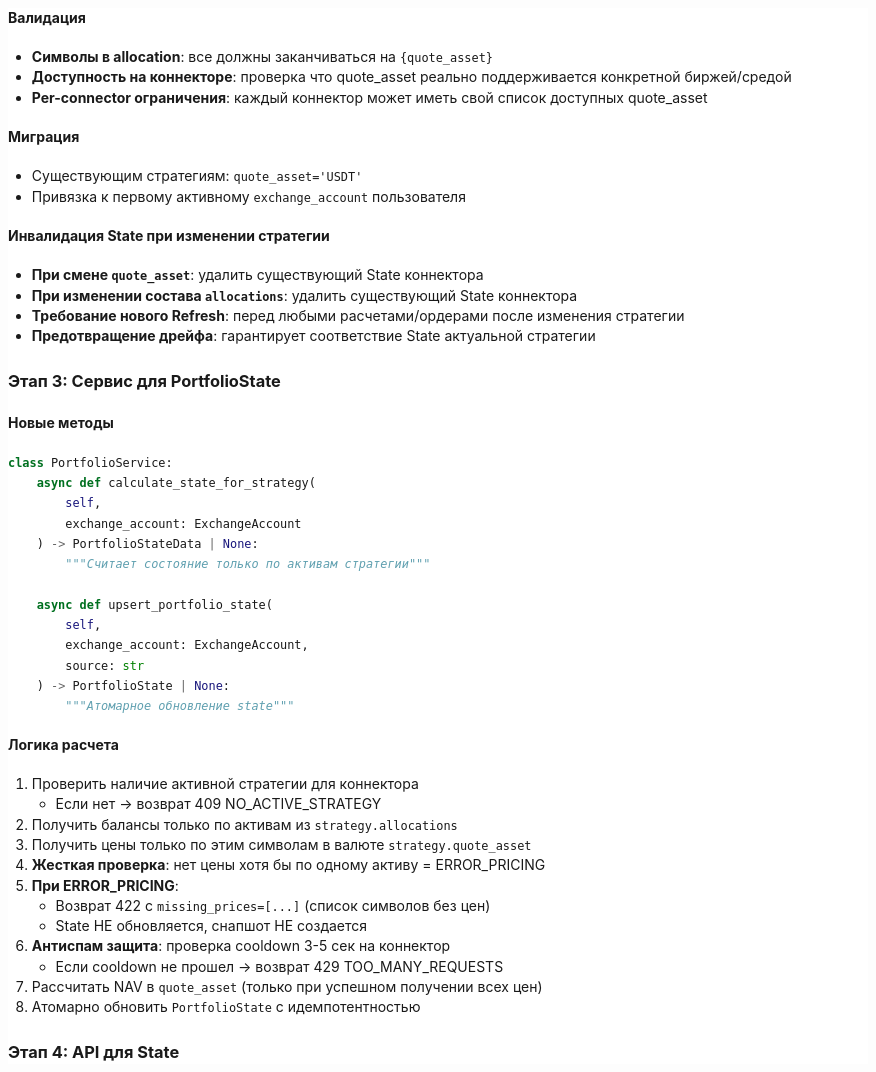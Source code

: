 #### Валидация
- **Символы в allocation**: все должны заканчиваться на `{quote_asset}`
- **Доступность на коннекторе**: проверка что quote_asset реально поддерживается конкретной биржей/средой
- **Per-connector ограничения**: каждый коннектор может иметь свой список доступных quote_asset

#### Миграция
- Существующим стратегиям: `quote_asset='USDT'`
- Привязка к первому активному `exchange_account` пользователя

#### Инвалидация State при изменении стратегии
- **При смене `quote_asset`**: удалить существующий State коннектора
- **При изменении состава `allocations`**: удалить существующий State коннектора  
- **Требование нового Refresh**: перед любыми расчетами/ордерами после изменения стратегии
- **Предотвращение дрейфа**: гарантирует соответствие State актуальной стратегии

### Этап 3: Сервис для PortfolioState

#### Новые методы
```python
class PortfolioService:
    async def calculate_state_for_strategy(
        self, 
        exchange_account: ExchangeAccount
    ) -> PortfolioStateData | None:
        """Считает состояние только по активам стратегии"""
        
    async def upsert_portfolio_state(
        self, 
        exchange_account: ExchangeAccount, 
        source: str
    ) -> PortfolioState | None:
        """Атомарное обновление state"""
```

#### Логика расчета
1. Проверить наличие активной стратегии для коннектора
   - Если нет → возврат 409 NO_ACTIVE_STRATEGY
2. Получить балансы только по активам из `strategy.allocations`
3. Получить цены только по этим символам в валюте `strategy.quote_asset`
4. **Жесткая проверка**: нет цены хотя бы по одному активу = ERROR_PRICING
5. **При ERROR_PRICING**: 
   - Возврат 422 с `missing_prices=[...]` (список символов без цен)
   - State НЕ обновляется, снапшот НЕ создается
6. **Антиспам защита**: проверка cooldown 3-5 сек на коннектор
   - Если cooldown не прошел → возврат 429 TOO_MANY_REQUESTS
7. Рассчитать NAV в `quote_asset` (только при успешном получении всех цен)
8. Атомарно обновить `PortfolioState` с идемпотентностью

### Этап 4: API для State

